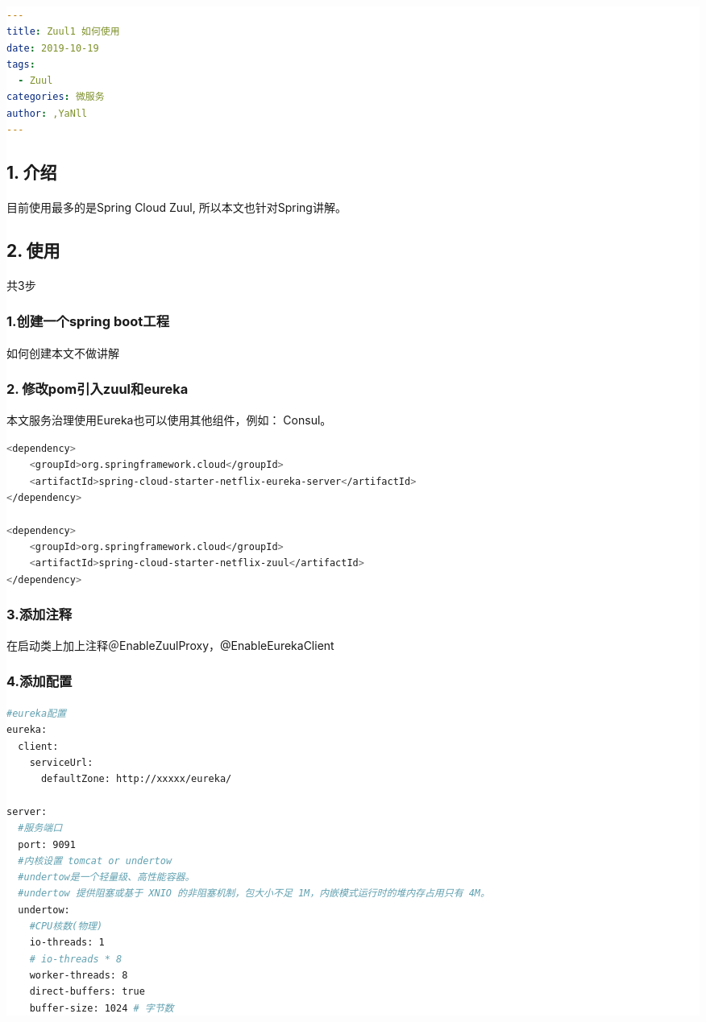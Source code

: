 ```yaml
---
title: Zuul1 如何使用
date: 2019-10-19
tags: 
  - Zuul 
categories: 微服务
author: ,YaNll
---
```

1\. 介绍
------

目前使用最多的是Spring Cloud Zuul, 所以本文也针对Spring讲解。

2\. 使用
------

共3步

### 1.创建一个spring boot工程

如何创建本文不做讲解

### 2\. 修改pom引入zuul和eureka

本文服务治理使用Eureka也可以使用其他组件，例如： Consul。

```sh
<dependency>
    <groupId>org.springframework.cloud</groupId>
    <artifactId>spring-cloud-starter-netflix-eureka-server</artifactId>
</dependency>
		
<dependency>
	<groupId>org.springframework.cloud</groupId>
	<artifactId>spring-cloud-starter-netflix-zuul</artifactId>
</dependency>
```

### 3.添加注释

在启动类上加上注释＠EnableZuulProxy，@EnableEurekaClient

### 4.添加配置

```sh
#eureka配置
eureka:
  client:
    serviceUrl:
      defaultZone: http://xxxxx/eureka/

server:
  #服务端口
  port: 9091
  #内核设置 tomcat or undertow
  #undertow是一个轻量级、高性能容器。
  #undertow 提供阻塞或基于 XNIO 的非阻塞机制，包大小不足 1M，内嵌模式运行时的堆内存占用只有 4M。
  undertow:
    #CPU核数(物理)
    io-threads: 1
    # io-threads * 8
    worker-threads: 8
    direct-buffers: true
    buffer-size: 1024 # 字节数
```